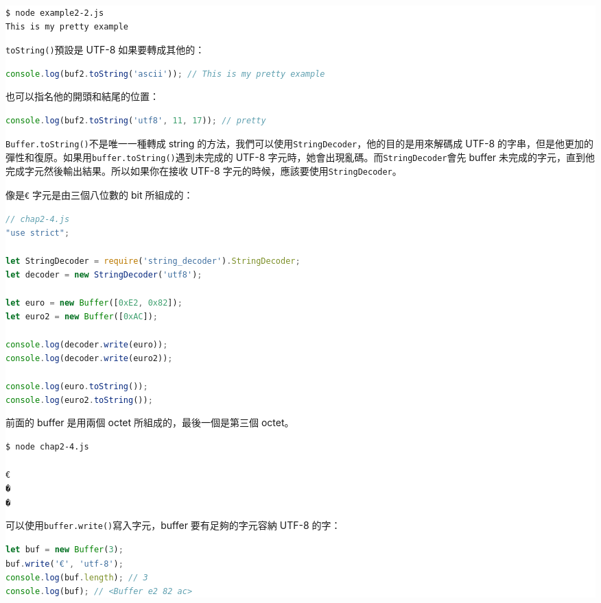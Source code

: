 ```shell
$ node example2-2.js 
This is my pretty example
```

`toString()`預設是 UTF-8 如果要轉成其他的：

```js
console.log(buf2.toString('ascii')); // This is my pretty example
```

也可以指名他的開頭和結尾的位置：

```js
console.log(buf2.toString('utf8', 11, 17)); // pretty
```

`Buffer.toString()`不是唯一一種轉成 string 的方法，我們可以使用`StringDecoder`，他的目的是用來解碼成 UTF-8 的字串，但是他更加的彈性和復原。如果用`buffer.toString()`遇到未完成的 UTF-8 字元時，她會出現亂碼。而`StringDecoder`會先 buffer 未完成的字元，直到他完成字元然後輸出結果。所以如果你在接收 UTF-8 字元的時候，應該要使用`StringDecoder`。

像是`€` 字元是由三個八位數的 bit 所組成的：

```js
// chap2-4.js
"use strict";

let StringDecoder = require('string_decoder').StringDecoder;
let decoder = new StringDecoder('utf8');

let euro = new Buffer([0xE2, 0x82]);
let euro2 = new Buffer([0xAC]);

console.log(decoder.write(euro));
console.log(decoder.write(euro2));

console.log(euro.toString());
console.log(euro2.toString());
```

前面的 buffer 是用兩個 octet 所組成的，最後一個是第三個 octet。

```shell
$ node chap2-4.js 

€
�
�
```

可以使用`buffer.write()`寫入字元，buffer 要有足夠的字元容納 UTF-8 的字：

```js
let buf = new Buffer(3);
buf.write('€', 'utf-8');
console.log(buf.length); // 3
console.log(buf); // <Buffer e2 82 ac>
```
